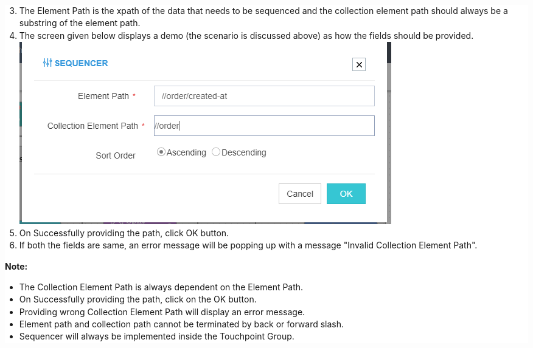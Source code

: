 3.	The Element Path is the xpath of the data that needs to be sequenced and the collection element path should always be a substring of the element path.
4.	The screen given below displays a demo (the scenario is discussed above) as how the fields should be provided.  
![sequencer2](/staticfiles/workflow-management/media/Sequencer/sequencer2.png)
5.	On Successfully providing the path, click OK button.
6.	If both the fields are same, an error message will be popping up with a message "Invalid Collection Element Path".

**Note:**
* The Collection Element Path is always dependent on the Element Path.
* On Successfully providing the path, click on the OK button.
* Providing wrong Collection Element Path will display an error message.
* Element path and collection path cannot be terminated by back or forward slash.
* Sequencer will always be implemented inside the Touchpoint Group.


